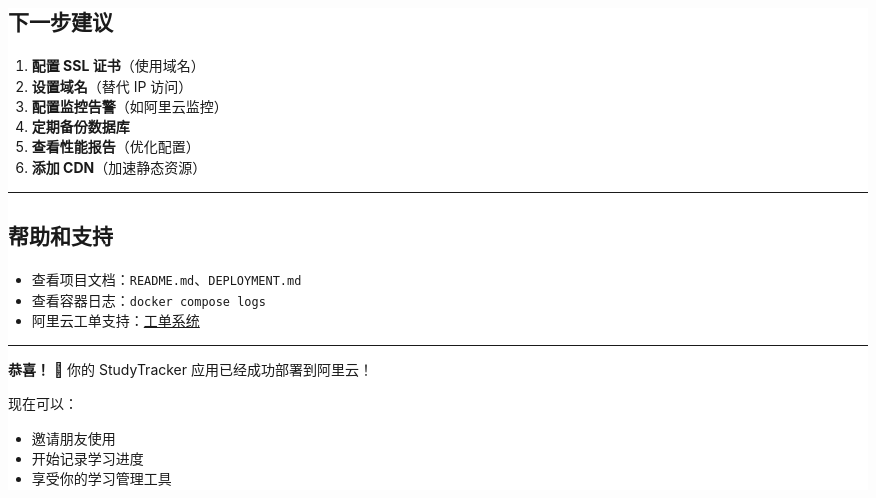 
## 下一步建议

1. **配置 SSL 证书**（使用域名）
2. **设置域名**（替代 IP 访问）
3. **配置监控告警**（如阿里云监控）
4. **定期备份数据库**
5. **查看性能报告**（优化配置）
6. **添加 CDN**（加速静态资源）

---

## 帮助和支持

- 查看项目文档：`README.md`、`DEPLOYMENT.md`
- 查看容器日志：`docker compose logs`
- 阿里云工单支持：[工单系统](https://workorder.console.aliyun.com/)

---

**恭喜！** 🎉 你的 StudyTracker 应用已经成功部署到阿里云！

现在可以：
- 邀请朋友使用
- 开始记录学习进度
- 享受你的学习管理工具

